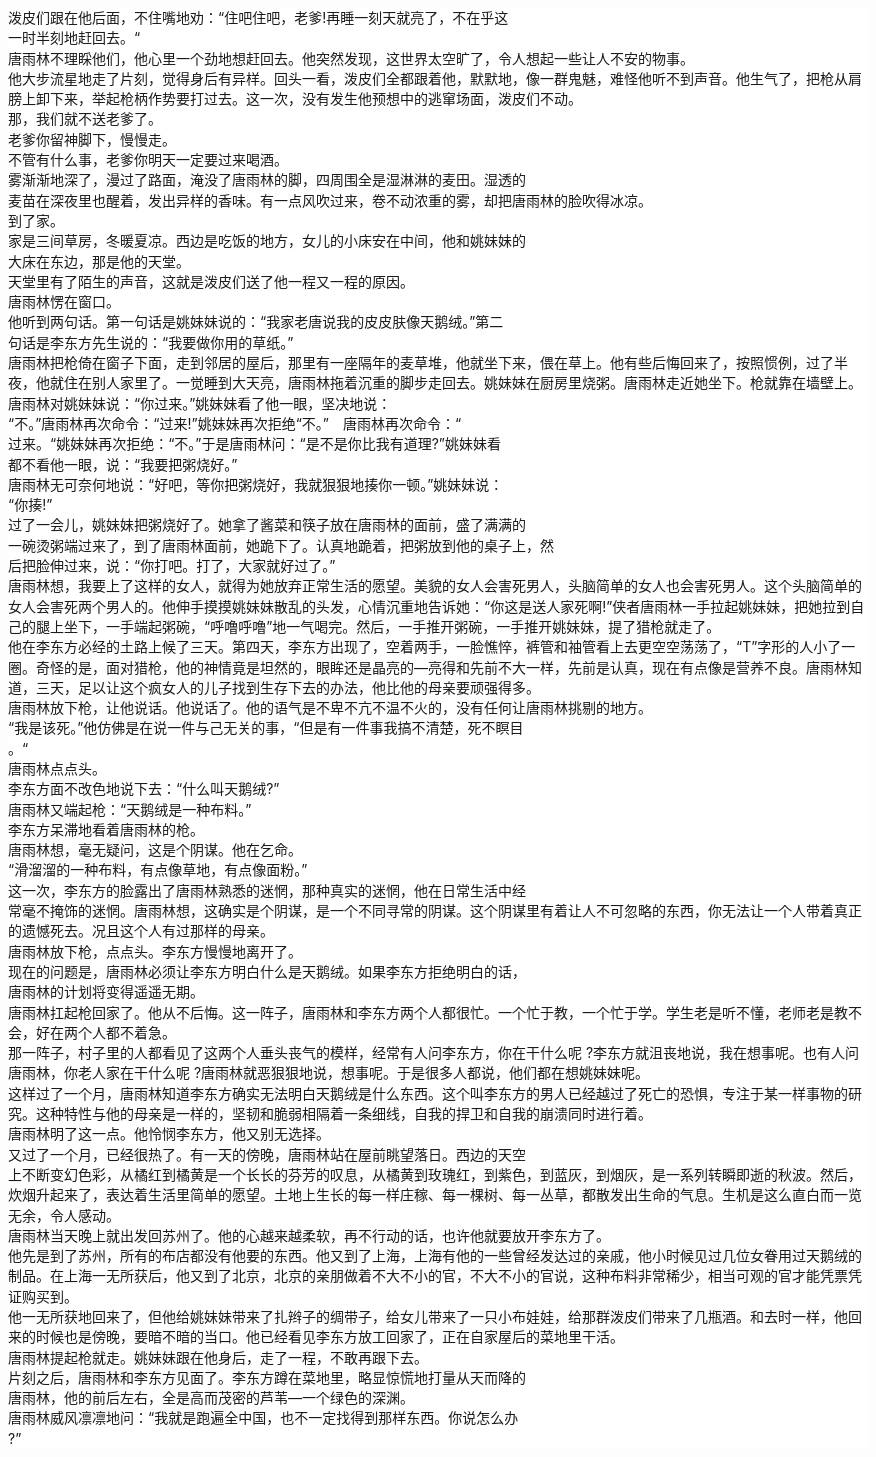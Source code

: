 泼皮们跟在他后面，不住嘴地劝：“住吧住吧，老爹!再睡一刻天就亮了，不在乎这  
一时半刻地赶回去。“  
唐雨林不理睬他们，他心里一个劲地想赶回去。他突然发现，这世界太空旷了，令人想起一些让人不安的物事。  
他大步流星地走了片刻，觉得身后有异样。回头一看，泼皮们全都跟着他，默默地，像一群鬼魅，难怪他听不到声音。他生气了，把枪从肩膀上卸下来，举起枪柄作势要打过去。这一次，没有发生他预想中的逃窜场面，泼皮们不动。  
那，我们就不送老爹了。  
老爹你留神脚下，慢慢走。  
不管有什么事，老爹你明天一定要过来喝酒。  
雾渐渐地深了，漫过了路面，淹没了唐雨林的脚，四周围全是湿淋淋的麦田。湿透的  
麦苗在深夜里也醒着，发出异样的香味。有一点风吹过来，卷不动浓重的雾，却把唐雨林的脸吹得冰凉。  
到了家。  
家是三间草房，冬暖夏凉。西边是吃饭的地方，女儿的小床安在中间，他和姚妹妹的  
大床在东边，那是他的天堂。  
天堂里有了陌生的声音，这就是泼皮们送了他一程又一程的原因。  
唐雨林愣在窗口。  
他听到两句话。第一句话是姚妹妹说的：“我家老唐说我的皮皮肤像天鹅绒。”第二  
句话是李东方先生说的：“我要做你用的草纸。”  
唐雨林把枪倚在窗子下面，走到邻居的屋后，那里有一座隔年的麦草堆，他就坐下来，偎在草上。他有些后悔回来了，按照惯例，过了半夜，他就住在别人家里了。一觉睡到大天亮，唐雨林拖着沉重的脚步走回去。姚妹妹在厨房里烧粥。唐雨林走近她坐下。枪就靠在墙壁上。唐雨林对姚妹妹说：“你过来。”姚妹妹看了他一眼，坚决地说：  
“不。”唐雨林再次命令：“过来!”姚妹妹再次拒绝“不。”　唐雨林再次命令：“  
过来。“姚妹妹再次拒绝：“不。”于是唐雨林问：“是不是你比我有道理?”姚妹妹看  
都不看他一眼，说：“我要把粥烧好。”  
唐雨林无可奈何地说：“好吧，等你把粥烧好，我就狠狠地揍你一顿。”姚妹妹说：  
“你揍!”  
过了一会儿，姚妹妹把粥烧好了。她拿了酱菜和筷子放在唐雨林的面前，盛了满满的  
一碗烫粥端过来了，到了唐雨林面前，她跪下了。认真地跪着，把粥放到他的桌子上，然  
后把脸伸过来，说：“你打吧。打了，大家就好过了。”  
唐雨林想，我要上了这样的女人，就得为她放弃正常生活的愿望。美貌的女人会害死男人，头脑简单的女人也会害死男人。这个头脑简单的女人会害死两个男人的。他伸手摸摸姚妹妹散乱的头发，心情沉重地告诉她：“你这是送人家死啊!”侠者唐雨林一手拉起姚妹妹，把她拉到自己的腿上坐下，一手端起粥碗，“呼噜呼噜”地一气喝完。然后，一手推开粥碗，一手推开姚妹妹，提了猎枪就走了。  
他在李东方必经的土路上候了三天。第四天，李东方出现了，空着两手，一脸憔悴，裤管和袖管看上去更空空荡荡了，“T”字形的人小了一圈。奇怪的是，面对猎枪，他的神情竟是坦然的，眼眸还是晶亮的—亮得和先前不大一样，先前是认真，现在有点像是营养不良。唐雨林知道，三天，足以让这个疯女人的儿子找到生存下去的办法，他比他的母亲要顽强得多。  
唐雨林放下枪，让他说话。他说话了。他的语气是不卑不亢不温不火的，没有任何让唐雨林挑剔的地方。  
“我是该死。”他仿佛是在说一件与己无关的事，“但是有一件事我搞不清楚，死不瞑目  
。“  
唐雨林点点头。  
李东方面不改色地说下去：“什么叫天鹅绒?”  
唐雨林又端起枪：“天鹅绒是一种布料。”  
李东方呆滞地看着唐雨林的枪。  
唐雨林想，毫无疑问，这是个阴谋。他在乞命。  
“滑溜溜的一种布料，有点像草地，有点像面粉。”  
这一次，李东方的脸露出了唐雨林熟悉的迷惘，那种真实的迷惘，他在日常生活中经  
常毫不掩饰的迷惘。唐雨林想，这确实是个阴谋，是一个不同寻常的阴谋。这个阴谋里有着让人不可忽略的东西，你无法让一个人带着真正的遗憾死去。况且这个人有过那样的母亲。  
唐雨林放下枪，点点头。李东方慢慢地离开了。  
现在的问题是，唐雨林必须让李东方明白什么是天鹅绒。如果李东方拒绝明白的话，  
唐雨林的计划将变得遥遥无期。  
唐雨林扛起枪回家了。他从不后悔。这一阵子，唐雨林和李东方两个人都很忙。一个忙于教，一个忙于学。学生老是听不懂，老师老是教不会，好在两个人都不着急。  
那一阵子，村子里的人都看见了这两个人垂头丧气的模样，经常有人问李东方，你在干什么呢 ?李东方就沮丧地说，我在想事呢。也有人问唐雨林，你老人家在干什么呢 ?唐雨林就恶狠狠地说，想事呢。于是很多人都说，他们都在想姚妹妹呢。  
这样过了一个月，唐雨林知道李东方确实无法明白天鹅绒是什么东西。这个叫李东方的男人已经越过了死亡的恐惧，专注于某一样事物的研究。这种特性与他的母亲是一样的，坚韧和脆弱相隔着一条细线，自我的捍卫和自我的崩溃同时进行着。  
唐雨林明了这一点。他怜悯李东方，他又别无选择。  
又过了一个月，已经很热了。有一天的傍晚，唐雨林站在屋前眺望落日。西边的天空  
上不断变幻色彩，从橘红到橘黄是一个长长的芬芳的叹息，从橘黄到玫瑰红，到紫色，到蓝灰，到烟灰，是一系列转瞬即逝的秋波。然后，炊烟升起来了，表达着生活里简单的愿望。土地上生长的每一样庄稼、每一棵树、每一丛草，都散发出生命的气息。生机是这么直白而一览无余，令人感动。  
唐雨林当天晚上就出发回苏州了。他的心越来越柔软，再不行动的话，也许他就要放开李东方了。  
他先是到了苏州，所有的布店都没有他要的东西。他又到了上海，上海有他的一些曾经发达过的亲戚，他小时候见过几位女眷用过天鹅绒的制品。在上海一无所获后，他又到了北京，北京的亲朋做着不大不小的官，不大不小的官说，这种布料非常稀少，相当可观的官才能凭票凭证购买到。  
他一无所获地回来了，但他给姚妹妹带来了扎辫子的绸带子，给女儿带来了一只小布娃娃，给那群泼皮们带来了几瓶酒。和去时一样，他回来的时候也是傍晚，要暗不暗的当口。他已经看见李东方放工回家了，正在自家屋后的菜地里干活。  
唐雨林提起枪就走。姚妹妹跟在他身后，走了一程，不敢再跟下去。  
片刻之后，唐雨林和李东方见面了。李东方蹲在菜地里，略显惊慌地打量从天而降的  
唐雨林，他的前后左右，全是高而茂密的芦苇—一个绿色的深渊。  
唐雨林威风凛凛地问：“我就是跑遍全中国，也不一定找得到那样东西。你说怎么办  
?”  